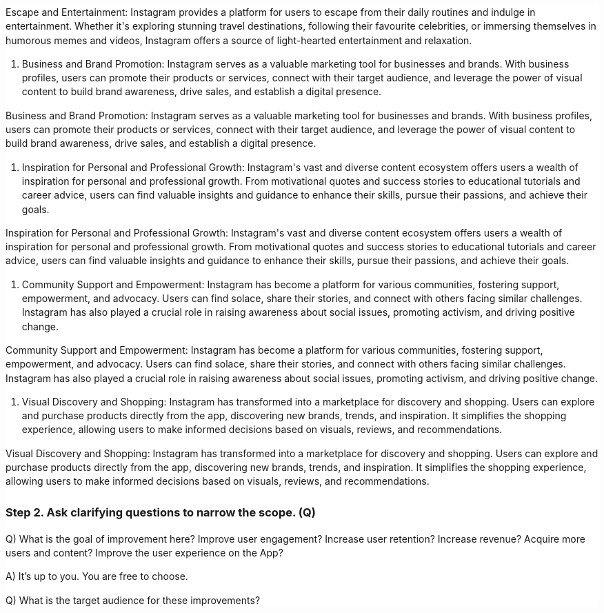 Escape and Entertainment: Instagram provides a platform for users to escape from their daily routines and indulge in entertainment. Whether it's exploring stunning travel destinations, following their favourite celebrities, or immersing themselves in humorous memes and videos, Instagram offers a source of light-hearted entertainment and relaxation.

1. Business and Brand Promotion: Instagram serves as a valuable marketing tool for businesses and brands. With business profiles, users can promote their products or services, connect with their target audience, and leverage the power of visual content to build brand awareness, drive sales, and establish a digital presence.

Business and Brand Promotion: Instagram serves as a valuable marketing tool for businesses and brands. With business profiles, users can promote their products or services, connect with their target audience, and leverage the power of visual content to build brand awareness, drive sales, and establish a digital presence.

1. Inspiration for Personal and Professional Growth: Instagram's vast and diverse content ecosystem offers users a wealth of inspiration for personal and professional growth. From motivational quotes and success stories to educational tutorials and career advice, users can find valuable insights and guidance to enhance their skills, pursue their passions, and achieve their goals.

Inspiration for Personal and Professional Growth: Instagram's vast and diverse content ecosystem offers users a wealth of inspiration for personal and professional growth. From motivational quotes and success stories to educational tutorials and career advice, users can find valuable insights and guidance to enhance their skills, pursue their passions, and achieve their goals.

1. Community Support and Empowerment: Instagram has become a platform for various communities, fostering support, empowerment, and advocacy. Users can find solace, share their stories, and connect with others facing similar challenges. Instagram has also played a crucial role in raising awareness about social issues, promoting activism, and driving positive change.

Community Support and Empowerment: Instagram has become a platform for various communities, fostering support, empowerment, and advocacy. Users can find solace, share their stories, and connect with others facing similar challenges. Instagram has also played a crucial role in raising awareness about social issues, promoting activism, and driving positive change.

1. Visual Discovery and Shopping: Instagram has transformed into a marketplace for discovery and shopping. Users can explore and purchase products directly from the app, discovering new brands, trends, and inspiration. It simplifies the shopping experience, allowing users to make informed decisions based on visuals, reviews, and recommendations.

Visual Discovery and Shopping: Instagram has transformed into a marketplace for discovery and shopping. Users can explore and purchase products directly from the app, discovering new brands, trends, and inspiration. It simplifies the shopping experience, allowing users to make informed decisions based on visuals, reviews, and recommendations.



### Step 2. Ask clarifying questions to narrow the scope. (Q)



Q) What is the goal of improvement here? Improve user engagement? Increase user retention? Increase revenue? Acquire more users and content? Improve the user experience on the App?

A) It’s up to you. You are free to choose.

Q) What is the target audience for these improvements?
